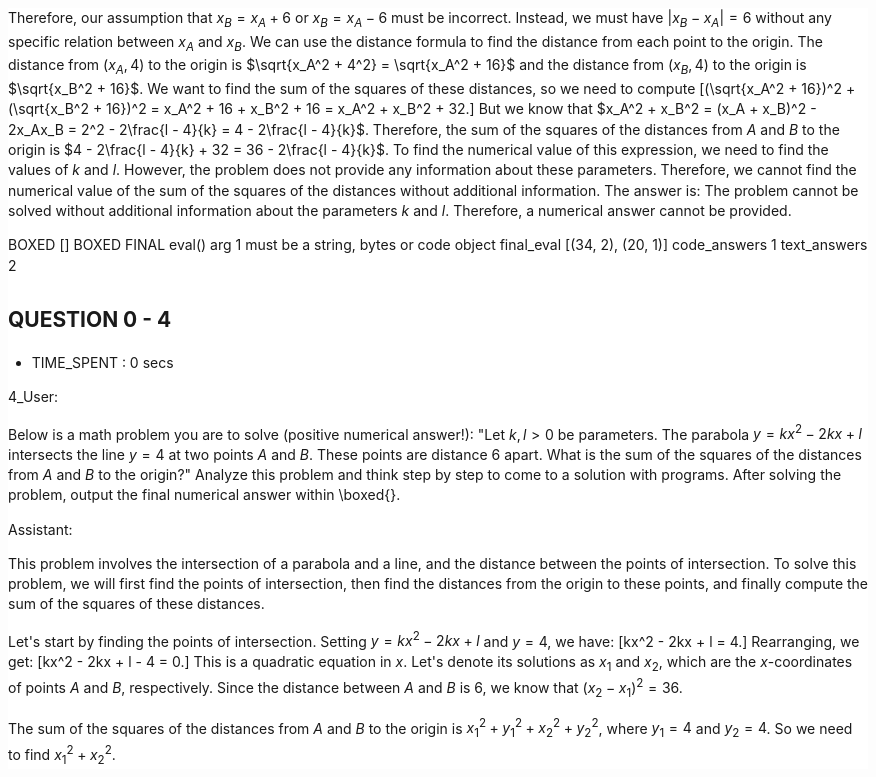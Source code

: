 Therefore, our assumption that $x_B = x_A + 6$ or $x_B = x_A - 6$ must be incorrect. Instead, we must have $|x_B - x_A| = 6$ without any specific relation between $x_A$ and $x_B$.
We can use the distance formula to find the distance from each point to the origin. The distance from $(x_A, 4)$ to the origin is $\sqrt{x_A^2 + 4^2} = \sqrt{x_A^2 + 16}$ and the distance from $(x_B, 4)$ to the origin is $\sqrt{x_B^2 + 16}$.
We want to find the sum of the squares of these distances, so we need to compute
\[(\sqrt{x_A^2 + 16})^2 + (\sqrt{x_B^2 + 16})^2 = x_A^2 + 16 + x_B^2 + 16 = x_A^2 + x_B^2 + 32.\]
But we know that $x_A^2 + x_B^2 = (x_A + x_B)^2 - 2x_Ax_B = 2^2 - 2\frac{l - 4}{k} = 4 - 2\frac{l - 4}{k}$.
Therefore, the sum of the squares of the distances from $A$ and $B$ to the origin is $4 - 2\frac{l - 4}{k} + 32 = 36 - 2\frac{l - 4}{k}$.
To find the numerical value of this expression, we need to find the values of $k$ and $l$. However, the problem does not provide any information about these parameters. Therefore, we cannot find the numerical value of the sum of the squares of the distances without additional information.
The answer is: The problem cannot be solved without additional information about the parameters $k$ and $l$. Therefore, a numerical answer cannot be provided.

BOXED []
BOXED FINAL 
eval() arg 1 must be a string, bytes or code object final_eval
[(34, 2), (20, 1)]
code_answers 1 text_answers 2



## QUESTION 0 - 4 
- TIME_SPENT : 0 secs

4_User:

Below is a math problem you are to solve (positive numerical answer!):
"Let $k, l > 0$ be parameters. The parabola $y = kx^2 - 2kx + l$ intersects the line $y = 4$ at two points $A$ and $B$. These points are distance 6 apart. What is the sum of the squares of the distances from $A$ and $B$ to the origin?"
Analyze this problem and think step by step to come to a solution with programs. After solving the problem, output the final numerical answer within \boxed{}.

Assistant:

 This problem involves the intersection of a parabola and a line, and the distance between the points of intersection. To solve this problem, we will first find the points of intersection, then find the distances from the origin to these points, and finally compute the sum of the squares of these distances.

Let's start by finding the points of intersection. Setting $y = kx^2 - 2kx + l$ and $y = 4$, we have:
\[kx^2 - 2kx + l = 4.\]
Rearranging, we get:
\[kx^2 - 2kx + l - 4 = 0.\]
This is a quadratic equation in $x$. Let's denote its solutions as $x_1$ and $x_2$, which are the $x$-coordinates of points $A$ and $B$, respectively. Since the distance between $A$ and $B$ is 6, we know that $(x_2 - x_1)^2 = 36$.

The sum of the squares of the distances from $A$ and $B$ to the origin is $x_1^2 + y_1^2 + x_2^2 + y_2^2$, where $y_1 = 4$ and $y_2 = 4$. So we need to find $x_1^2 + x_2^2$.
